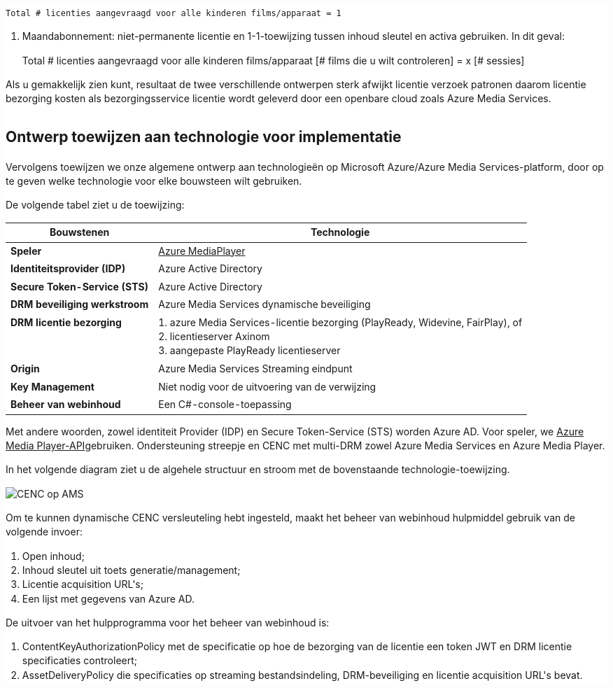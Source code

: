     Total # licenties aangevraagd voor alle kinderen films/apparaat = 1

1. Maandabonnement: niet-permanente licentie en 1-1-toewijzing tussen inhoud sleutel en activa gebruiken. In dit geval:

    Total # licenties aangevraagd voor alle kinderen films/apparaat [# films die u wilt controleren] = x [# sessies]

Als u gemakkelijk zien kunt, resultaat de twee verschillende ontwerpen sterk afwijkt licentie verzoek patronen daarom licentie bezorging kosten als bezorgingsservice licentie wordt geleverd door een openbare cloud zoals Azure Media Services.

## <a name="mapping-design-to-technology-for-implementation"></a>Ontwerp toewijzen aan technologie voor implementatie

Vervolgens toewijzen we onze algemene ontwerp aan technologieën op Microsoft Azure/Azure Media Services-platform, door op te geven welke technologie voor elke bouwsteen wilt gebruiken.

De volgende tabel ziet u de toewijzing:

**Bouwstenen**|**Technologie**
------|-------
**Speler**|[Azure MediaPlayer](https://azure.microsoft.com/services/media-services/media-player/)
**Identiteitsprovider (IDP)**|Azure Active Directory
**Secure Token-Service (STS)**|Azure Active Directory
**DRM beveiliging werkstroom**|Azure Media Services dynamische beveiliging
**DRM licentie bezorging**|1. azure Media Services-licentie bezorging (PlayReady, Widevine, FairPlay), of <br/>2. licentieserver Axinom <br/>3. aangepaste PlayReady licentieserver
**Origin**|Azure Media Services Streaming eindpunt
**Key Management**|Niet nodig voor de uitvoering van de verwijzing
**Beheer van webinhoud**|Een C#-console-toepassing

Met andere woorden, zowel identiteit Provider (IDP) en Secure Token-Service (STS) worden Azure AD. Voor speler, we [Azure Media Player-API](http://amp.azure.net/libs/amp/latest/docs/)gebruiken. Ondersteuning streepje en CENC met multi-DRM zowel Azure Media Services en Azure Media Player.

In het volgende diagram ziet u de algehele structuur en stroom met de bovenstaande technologie-toewijzing.

![CENC op AMS](./media/media-services-cenc-with-multidrm-access-control/media-services-cenc-subsystem-on-AMS-platform.png)

Om te kunnen dynamische CENC versleuteling hebt ingesteld, maakt het beheer van webinhoud hulpmiddel gebruik van de volgende invoer:

1. Open inhoud;
1. Inhoud sleutel uit toets generatie/management;
1. Licentie acquisition URL's;
1. Een lijst met gegevens van Azure AD.

De uitvoer van het hulpprogramma voor het beheer van webinhoud is:

1. ContentKeyAuthorizationPolicy met de specificatie op hoe de bezorging van de licentie een token JWT en DRM licentie specificaties controleert;
1. AssetDeliveryPolicy die specificaties op streaming bestandsindeling, DRM-beveiliging en licentie acquisition URL's bevat.
